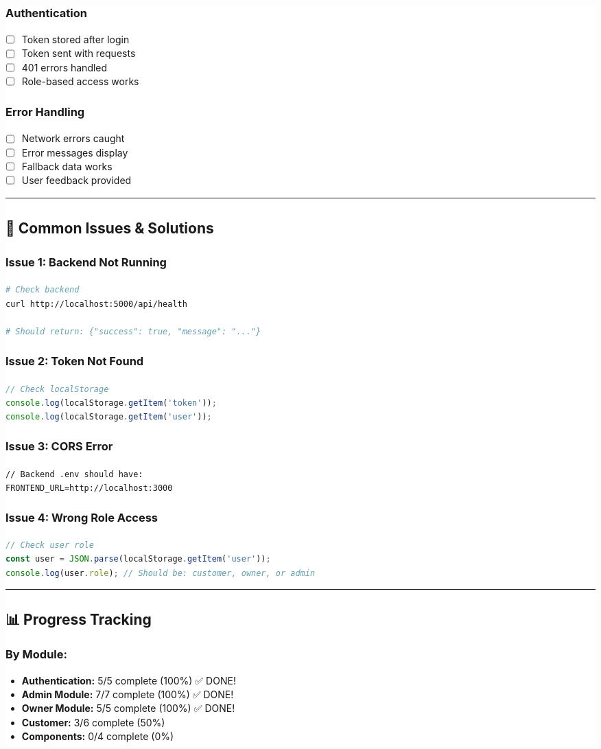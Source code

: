 ### Authentication
- [ ] Token stored after login
- [ ] Token sent with requests
- [ ] 401 errors handled
- [ ] Role-based access works

### Error Handling
- [ ] Network errors caught
- [ ] Error messages display
- [ ] Fallback data works
- [ ] User feedback provided

---

## 🔧 Common Issues & Solutions

### Issue 1: Backend Not Running
```bash
# Check backend
curl http://localhost:5000/api/health

# Should return: {"success": true, "message": "..."}
```

### Issue 2: Token Not Found
```javascript
// Check localStorage
console.log(localStorage.getItem('token'));
console.log(localStorage.getItem('user'));
```

### Issue 3: CORS Error
```
// Backend .env should have:
FRONTEND_URL=http://localhost:3000
```

### Issue 4: Wrong Role Access
```javascript
// Check user role
const user = JSON.parse(localStorage.getItem('user'));
console.log(user.role); // Should be: customer, owner, or admin
```

---

## 📊 Progress Tracking

### By Module:
- **Authentication:** 5/5 complete (100%) ✅ DONE!
- **Admin Module:** 7/7 complete (100%) ✅ DONE!
- **Owner Module:** 5/5 complete (100%) ✅ DONE!
- **Customer:** 3/6 complete (50%)
- **Components:** 0/4 complete (0%)
